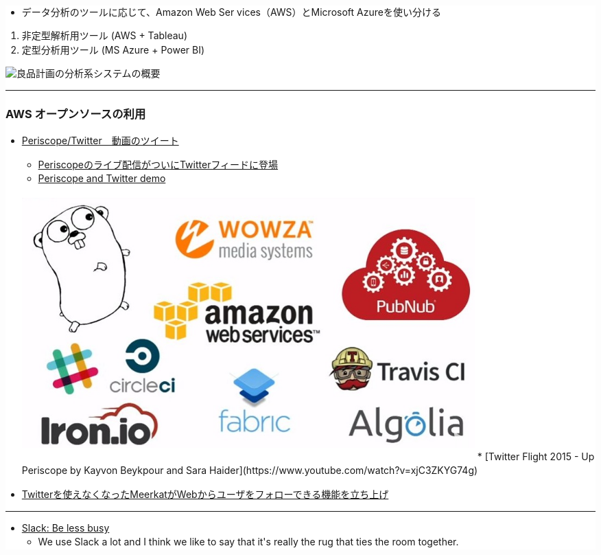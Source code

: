   * データ分析のツールに応じて、Amazon Web Ser vices（AWS）とMicrosoft Azureを使い分ける  

  1. 非定型解析用ツール (AWS + Tableau)  
  2. 定型分析用ツール (MS Azure + Power BI)  

  ![良品計画の分析系システムの概要](http://itpro.nikkeibp.co.jp/atcl/column/15/031600047/081800020/052zu03.jpg?__scale=w:500,h:313&_sh=07e0340720)  

---
### AWS オープンソースの利用
* [Periscope/Twitter　動画のツイート](https://www.periscope.tv/)  
  * [Periscopeのライブ配信がついにTwitterフィードに登場](http://jp.techcrunch.com/2016/01/13/20160112periscope-streams-new-life-into-your-twitter-feed/)  
  * [Periscope and Twitter demo](https://twitter.com/)

  <img alt="periscope_api_emojis" src="./images/amazon/periscope_api_emojis.jpg"  height="400" width="660">  
  * [Twitter Flight 2015 - Up Periscope by Kayvon Beykpour and Sara Haider](https://www.youtube.com/watch?v=xjC3ZKYG74g)  

* [Twitterを使えなくなったMeerkatがWebからユーザをフォローできる機能を立ち上げ](http://jp.techcrunch.com/2015/03/19/20150318meerkat-now-lets-you-easily-follow-users-via-the-web/)  
---
* [Slack: Be less busy](https://slack.com/)  
  * We use Slack a lot and I think we like to say that it's really the rug that ties the room together.  
